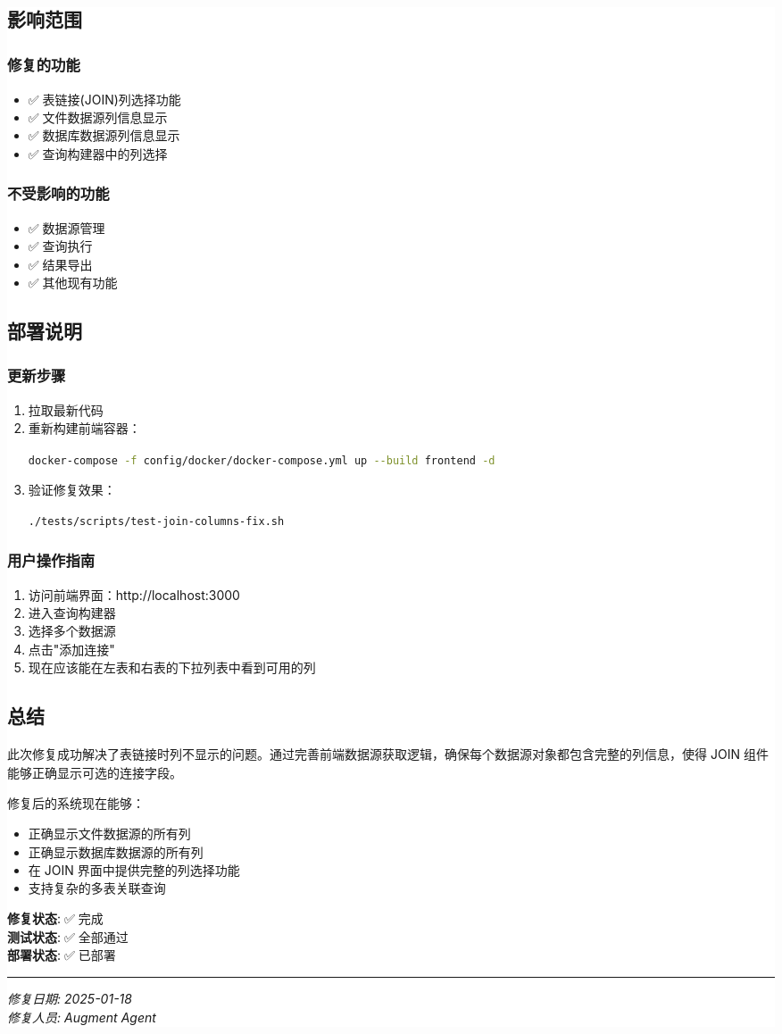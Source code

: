 ## 影响范围

### 修复的功能
- ✅ 表链接(JOIN)列选择功能
- ✅ 文件数据源列信息显示
- ✅ 数据库数据源列信息显示
- ✅ 查询构建器中的列选择

### 不受影响的功能
- ✅ 数据源管理
- ✅ 查询执行
- ✅ 结果导出
- ✅ 其他现有功能

## 部署说明

### 更新步骤
1. 拉取最新代码
2. 重新构建前端容器：
   ```bash
   docker-compose -f config/docker/docker-compose.yml up --build frontend -d
   ```
3. 验证修复效果：
   ```bash
   ./tests/scripts/test-join-columns-fix.sh
   ```

### 用户操作指南
1. 访问前端界面：http://localhost:3000
2. 进入查询构建器
3. 选择多个数据源
4. 点击"添加连接"
5. 现在应该能在左表和右表的下拉列表中看到可用的列

## 总结

此次修复成功解决了表链接时列不显示的问题。通过完善前端数据源获取逻辑，确保每个数据源对象都包含完整的列信息，使得 JOIN 组件能够正确显示可选的连接字段。

修复后的系统现在能够：
- 正确显示文件数据源的所有列
- 正确显示数据库数据源的所有列  
- 在 JOIN 界面中提供完整的列选择功能
- 支持复杂的多表关联查询

**修复状态**: ✅ 完成  
**测试状态**: ✅ 全部通过  
**部署状态**: ✅ 已部署  

---
*修复日期: 2025-01-18*  
*修复人员: Augment Agent*
